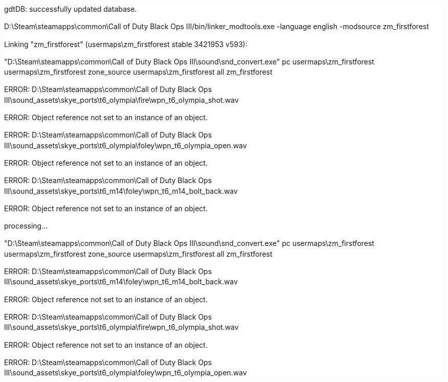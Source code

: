 
gdtDB: successfully updated database.





D:\Steam\steamapps\common\Call of Duty Black Ops III\/bin/linker_modtools.exe -language english -modsource zm_firstforest





Linking "zm_firstforest" (usermaps\zm_firstforest stable 3421953 v593):








"D:\Steam\steamapps\common\Call of Duty Black Ops III\sound\snd_convert.exe"  pc usermaps\zm_firstforest usermaps\zm_firstforest zone_source usermaps\zm_firstforest all zm_firstforest


ERROR: D:\Steam\steamapps\common\Call of Duty Black Ops III\sound_assets\skye_ports\t6_olympia\fire\wpn_t6_olympia_shot.wav


ERROR: Object reference not set to an instance of an object.





ERROR: D:\Steam\steamapps\common\Call of Duty Black Ops III\sound_assets\skye_ports\t6_olympia\foley\wpn_t6_olympia_open.wav


ERROR: Object reference not set to an instance of an object.





ERROR: D:\Steam\steamapps\common\Call of Duty Black Ops III\sound_assets\skye_ports\t6_m14\foley\wpn_t6_m14_bolt_back.wav


ERROR: Object reference not set to an instance of an object.





processing...








"D:\Steam\steamapps\common\Call of Duty Black Ops III\sound\snd_convert.exe"  pc usermaps\zm_firstforest usermaps\zm_firstforest zone_source usermaps\zm_firstforest all zm_firstforest


ERROR: D:\Steam\steamapps\common\Call of Duty Black Ops III\sound_assets\skye_ports\t6_m14\foley\wpn_t6_m14_bolt_back.wav


ERROR: Object reference not set to an instance of an object.





ERROR: D:\Steam\steamapps\common\Call of Duty Black Ops III\sound_assets\skye_ports\t6_olympia\fire\wpn_t6_olympia_shot.wav


ERROR: Object reference not set to an instance of an object.





ERROR: D:\Steam\steamapps\common\Call of Duty Black Ops III\sound_assets\skye_ports\t6_olympia\foley\wpn_t6_olympia_open.wav

